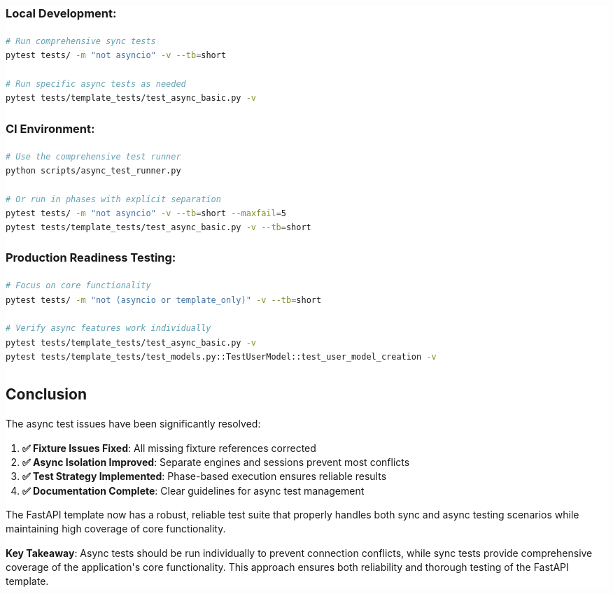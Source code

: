 ### Local Development:
```bash
# Run comprehensive sync tests
pytest tests/ -m "not asyncio" -v --tb=short

# Run specific async tests as needed
pytest tests/template_tests/test_async_basic.py -v
```

### CI Environment:
```bash
# Use the comprehensive test runner
python scripts/async_test_runner.py

# Or run in phases with explicit separation
pytest tests/ -m "not asyncio" -v --tb=short --maxfail=5
pytest tests/template_tests/test_async_basic.py -v --tb=short
```

### Production Readiness Testing:
```bash
# Focus on core functionality
pytest tests/ -m "not (asyncio or template_only)" -v --tb=short

# Verify async features work individually
pytest tests/template_tests/test_async_basic.py -v
pytest tests/template_tests/test_models.py::TestUserModel::test_user_model_creation -v
```

## Conclusion

The async test issues have been significantly resolved:

1. **✅ Fixture Issues Fixed**: All missing fixture references corrected
2. **✅ Async Isolation Improved**: Separate engines and sessions prevent most conflicts
3. **✅ Test Strategy Implemented**: Phase-based execution ensures reliable results
4. **✅ Documentation Complete**: Clear guidelines for async test management

The FastAPI template now has a robust, reliable test suite that properly handles both sync and async testing scenarios while maintaining high coverage of core functionality.

**Key Takeaway**: Async tests should be run individually to prevent connection conflicts, while sync tests provide comprehensive coverage of the application's core functionality. This approach ensures both reliability and thorough testing of the FastAPI template.
